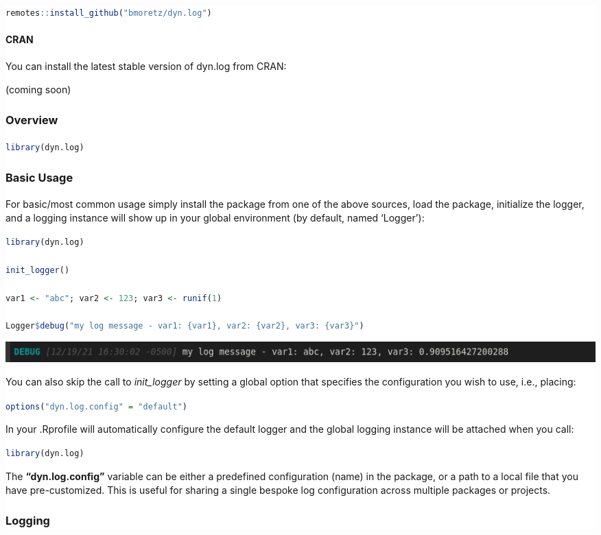 ``` r
remotes::install_github("bmoretz/dyn.log")
```

#### CRAN

You can install the latest stable version of dyn.log from CRAN:

(coming soon)

### Overview

``` r
library(dyn.log)
```

### Basic Usage

For basic/most common usage simply install the package from one of the
above sources, load the package, initialize the logger, and a logging
instance will show up in your global environment (by default, named
‘Logger’):

``` r
library(dyn.log)

init_logger()

var1 <- "abc"; var2 <- 123; var3 <- runif(1)

Logger$debug("my log message - var1: {var1}, var2: {var2}, var3: {var3}")
```

![basic log ouput](man/figures/README-basic-log-output.PNG)

You can also skip the call to *init_logger* by setting a global option
that specifies the configuration you wish to use, i.e., placing:

``` r
options("dyn.log.config" = "default")
```

In your .Rprofile will automatically configure the default logger and
the global logging instance will be attached when you call:

``` r
library(dyn.log)
```

The **“dyn.log.config”** variable can be either a predefined
configuration (name) in the package, or a path to a local file that you
have pre-customized. This is useful for sharing a single bespoke log
configuration across multiple packages or projects.

### Logging
